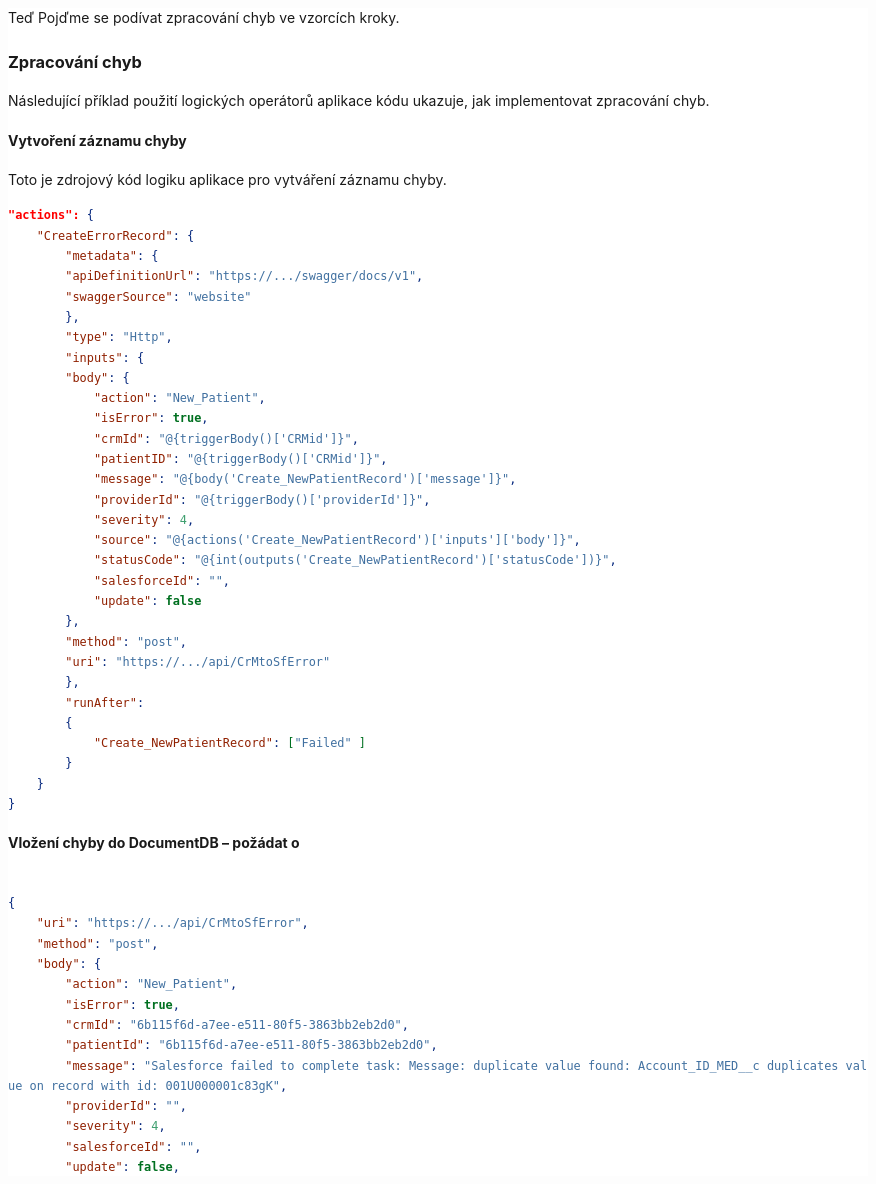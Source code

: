 Teď Pojďme se podívat zpracování chyb ve vzorcích kroky.


### <a name="error-handling"></a>Zpracování chyb

Následující příklad použití logických operátorů aplikace kódu ukazuje, jak implementovat zpracování chyb.

#### <a name="create-error-record"></a>Vytvoření záznamu chyby

Toto je zdrojový kód logiku aplikace pro vytváření záznamu chyby.

``` json
"actions": {
    "CreateErrorRecord": {
        "metadata": {
        "apiDefinitionUrl": "https://.../swagger/docs/v1",
        "swaggerSource": "website"
        },
        "type": "Http",
        "inputs": {
        "body": {
            "action": "New_Patient",
            "isError": true,
            "crmId": "@{triggerBody()['CRMid']}",
            "patientID": "@{triggerBody()['CRMid']}",
            "message": "@{body('Create_NewPatientRecord')['message']}",
            "providerId": "@{triggerBody()['providerId']}",
            "severity": 4,
            "source": "@{actions('Create_NewPatientRecord')['inputs']['body']}",
            "statusCode": "@{int(outputs('Create_NewPatientRecord')['statusCode'])}",
            "salesforceId": "",
            "update": false
        },
        "method": "post",
        "uri": "https://.../api/CrMtoSfError"
        },
        "runAfter":
        {
            "Create_NewPatientRecord": ["Failed" ]
        }
    }
}          
```

#### <a name="insert-error-into-documentdb--request"></a>Vložení chyby do DocumentDB – požádat o

``` json

{
    "uri": "https://.../api/CrMtoSfError",
    "method": "post",
    "body": {
        "action": "New_Patient",
        "isError": true,
        "crmId": "6b115f6d-a7ee-e511-80f5-3863bb2eb2d0",
        "patientId": "6b115f6d-a7ee-e511-80f5-3863bb2eb2d0",
        "message": "Salesforce failed to complete task: Message: duplicate value found: Account_ID_MED__c duplicates value on record with id: 001U000001c83gK",
        "providerId": "",
        "severity": 4,
        "salesforceId": "",
        "update": false,
```